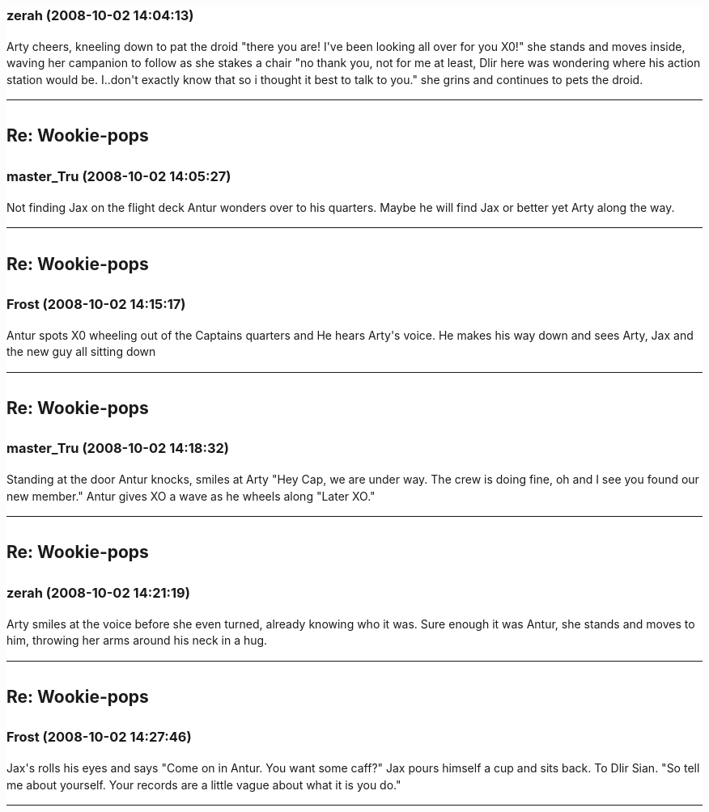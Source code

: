 ### **zerah** (2008-10-02 14:04:13)

Arty cheers, kneeling down to pat the droid "there you are! I've been looking all over for you X0!" she stands and moves inside, waving her campanion to follow as she stakes a chair "no thank you, not for me at least, Dlir here was wondering where his action station would be. I..don't exactly know that so i thought it best to talk to you." she grins and continues to pets the droid.

---

## Re: Wookie-pops

### **master_Tru** (2008-10-02 14:05:27)

Not finding Jax on the flight deck Antur wonders over to his quarters. Maybe he will find Jax or better yet Arty along the way.

---

## Re: Wookie-pops

### **Frost** (2008-10-02 14:15:17)

Antur spots X0 wheeling out of the Captains quarters and He hears Arty's voice. He makes his way down and sees Arty, Jax and the new guy all sitting down

---

## Re: Wookie-pops

### **master_Tru** (2008-10-02 14:18:32)

Standing at the door Antur knocks, smiles at Arty "Hey Cap, we are under way. The crew is doing fine, oh and I see you found our new member." Antur gives XO a wave as he wheels along "Later XO."

---

## Re: Wookie-pops

### **zerah** (2008-10-02 14:21:19)

Arty smiles at the voice before she even turned, already knowing who it was. Sure enough it was Antur, she stands and moves to him, throwing her arms around his neck in a hug.

---

## Re: Wookie-pops

### **Frost** (2008-10-02 14:27:46)

Jax's rolls his eyes and says
"Come on in Antur. You want some caff?"
Jax pours himself a cup and sits back. To Dlir Sian.
"So tell me about yourself. Your records are a little vague about what it is you do."

---